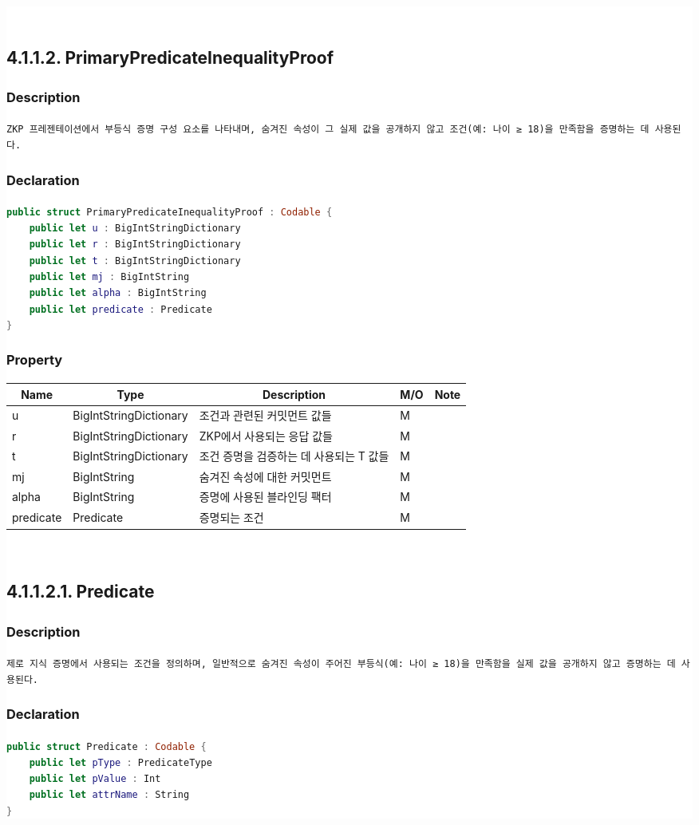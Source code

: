 


<br>

## 4.1.1.2. PrimaryPredicateInequalityProof

### Description

`ZKP 프레젠테이션에서 부등식 증명 구성 요소를 나타내며, 숨겨진 속성이 그 실제 값을 공개하지 않고 조건(예: 나이 ≥ 18)을 만족함을 증명하는 데 사용된다.`

### Declaration

```swift
public struct PrimaryPredicateInequalityProof : Codable {
    public let u : BigIntStringDictionary
    public let r : BigIntStringDictionary
    public let t : BigIntStringDictionary
    public let mj : BigIntString
    public let alpha : BigIntString
    public let predicate : Predicate
}
```

### Property

| Name      | Type                   | Description                                      | **M/O** | **Note** |
|-----------|------------------------|--------------------------------------------------|---------|----------|
| u         | BigIntStringDictionary | 조건과 관련된 커밋먼트 값들                       | M       |          |
| r         | BigIntStringDictionary | ZKP에서 사용되는 응답 값들                       | M       |          |
| t         | BigIntStringDictionary | 조건 증명을 검증하는 데 사용되는 T 값들         | M       |          |
| mj        | BigIntString           | 숨겨진 속성에 대한 커밋먼트                       | M       |          |
| alpha     | BigIntString           | 증명에 사용된 블라인딩 팩터                      | M       |          |
| predicate | Predicate              | 증명되는 조건                                    | M       |          |




<br>

## 4.1.1.2.1. Predicate

### Description

`제로 지식 증명에서 사용되는 조건을 정의하며, 일반적으로 숨겨진 속성이 주어진 부등식(예: 나이 ≥ 18)을 만족함을 실제 값을 공개하지 않고 증명하는 데 사용된다.`

### Declaration

```swift
public struct Predicate : Codable {
    public let pType : PredicateType
    public let pValue : Int
    public let attrName : String
}
```
